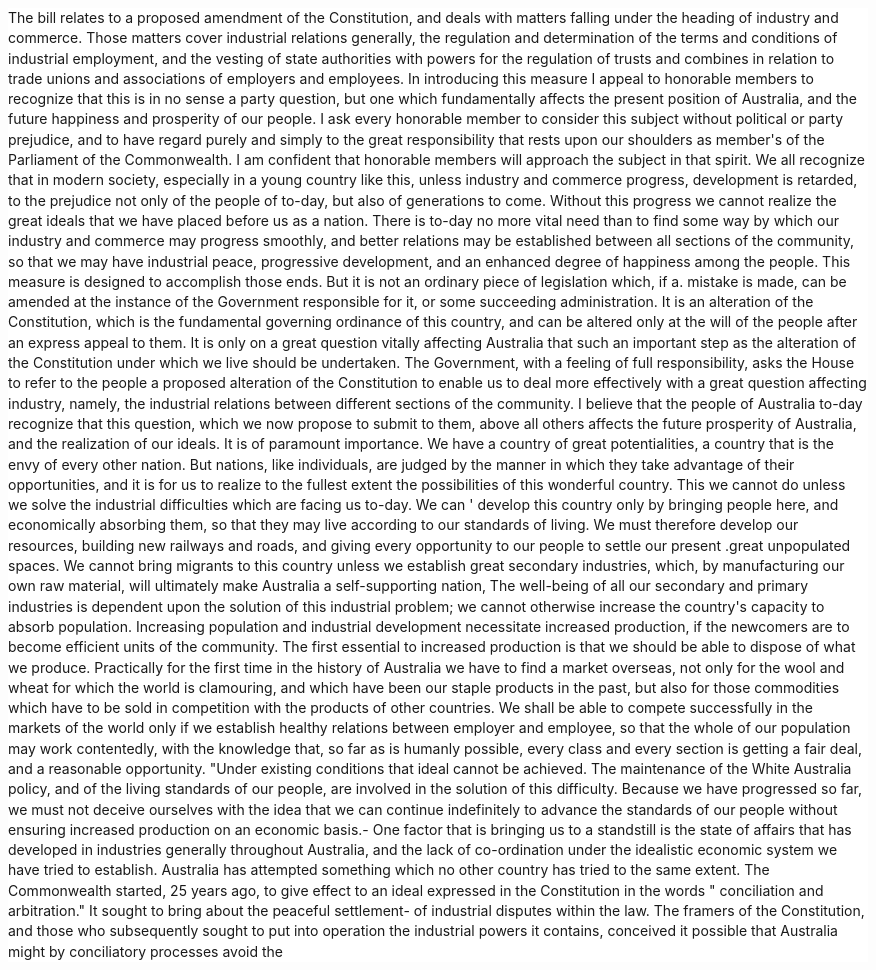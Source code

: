 The bill relates to a proposed amendment of the Constitution, and deals with matters falling under the heading of industry and commerce. Those matters cover industrial relations generally, the regulation and determination of the terms and conditions of industrial employment, and the vesting of state authorities with powers for the regulation of trusts and combines in relation to trade unions and associations of employers and employees. In introducing this measure I appeal to honorable members to recognize that this  is in no sense a party question, but one which fundamentally affects the present position of Australia, and the future happiness and prosperity of our people. I ask every honorable member to consider this subject without political or party prejudice, and to have regard purely and simply to the great responsibility that rests upon our shoulders as member's of the Parliament of the Commonwealth. I am confident that honorable members will approach the subject in that spirit. We all recognize that in modern society, especially in a young country like this, unless industry and commerce progress, development is retarded, to the prejudice not only of the people of to-day, but also of generations to come. Without this progress we cannot realize the great ideals that we have placed before us as a nation. There is to-day no more vital need than to find some way by which our industry and commerce may progress smoothly, and better relations may be established between all sections of the community, so that we may have industrial peace, progressive development, and an enhanced degree of happiness among the people. This measure is designed to  accomplish  those ends. But it is not an ordinary piece of legislation which, if a. mistake is made, can be amended at the instance of the Government responsible for it, or some succeeding administration. It is an alteration of the Constitution, which is the fundamental governing ordinance of this country, and can be altered only at the will of the people after an express appeal to them. It is only on a great question vitally affecting Australia that such an important step as the alteration of the Constitution under which we live should be undertaken. The Government, with a feeling of full responsibility, asks the House to refer to the people a proposed alteration of the Constitution to enable us to deal more effectively with a great question affecting industry, namely, the industrial relations between different sections of the community. I believe that the people of Australia to-day recognize that this question, which we now propose to submit to them, above all others affects the future prosperity of Australia, and the realization of our ideals. It is of paramount importance. We have a country of great potentialities, a country that is the envy of every other nation. But nations, like individuals, are judged by the manner in which they take advantage of their opportunities, and it is for us to realize to the fullest extent the possibilities of this wonderful country. This we cannot do unless we solve the industrial difficulties which are facing us to-day. We can ' develop this country only by bringing people here, and economically absorbing them, so that they may live according to our standards of living. We must therefore develop our resources, building new railways and roads, and giving every opportunity to our people to settle our present .great unpopulated spaces. We cannot bring migrants to this country unless we establish great secondary industries, which, by manufacturing our own raw material, will ultimately make Australia a self-supporting nation, The well-being of all our secondary and primary industries is dependent upon the solution of this industrial problem; we cannot otherwise increase the country's capacity to absorb population. Increasing population and industrial development necessitate increased production, if the newcomers are to become efficient units of the community. The first essential to increased production is that we should be able to dispose of what we produce. Practically for the first time in the history of Australia we have to find a market overseas, not only for the wool and wheat for which the world is clamouring, and which have been our staple products in the past, but also for those commodities which have to be sold in competition with the products of other countries. We shall be able to compete successfully in the markets of the world only if we establish healthy relations between employer and employee, so that the whole of our population may work contentedly, with the knowledge that, so far as is humanly possible, every class and every section is getting a fair deal, and a reasonable opportunity. "Under existing conditions that ideal cannot be achieved. The maintenance of the White Australia policy, and of the living standards of our people, are involved in the solution of this difficulty. Because we have progressed so far, we must not deceive ourselves with the idea that we can continue indefinitely to advance the standards of our people without ensuring increased production on an economic basis.-  One factor that is bringing us to a standstill  is the state of affairs that has developed in industries generally throughout Australia, and the lack of co-ordination under the idealistic economic system we have tried to establish. Australia has attempted something which no other country has tried to the same extent. The Commonwealth started,  25  years ago, to give effect to an ideal expressed in the Constitution in the words " conciliation and arbitration." It sought to bring about the peaceful settlement- of industrial disputes within the law. The framers of the Constitution, and those who subsequently sought to put into operation the industrial powers it contains, conceived it possible that Australia might by conciliatory processes avoid the